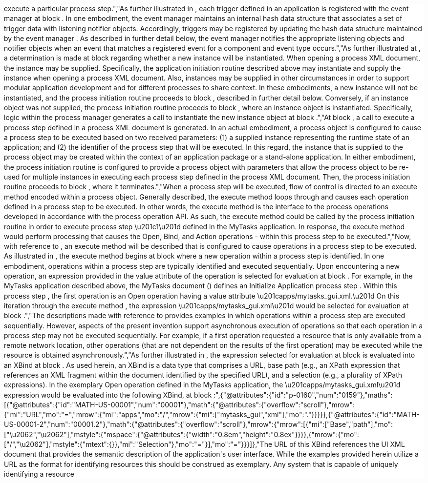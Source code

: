 execute a particular process step.","As further illustrated in , each trigger defined in an application is registered with the event manager  at block . In one embodiment, the event manager  maintains an internal hash data structure that associates a set of trigger data with listening notifier objects. Accordingly, triggers may be registered by updating the hash data structure maintained by the event manager . As described in further detail below, the event manager  notifies the appropriate listening objects and notifier objects when an event that matches a registered event for a component and event type occurs.","As further illustrated at , a determination is made at block  regarding whether a new instance will be instantiated. When opening a process XML document, the instance may be supplied. Specifically, the application initiation routine  described above may instantiate and supply the instance when opening a process XML document. Also, instances may be supplied in other circumstances in order to support modular application development and for different processes to share context. In these embodiments, a new instance will not be instantiated, and the process initiation routine  proceeds to block , described in further detail below. Conversely, if an instance object was not supplied, the process initiation routine  proceeds to block , where an instance object is instantiated. Specifically, logic within the process manager  generates a call to instantiate the new instance object at block .","At block , a call to execute a process step defined in a process XML document is generated. In an actual embodiment, a process object is configured to cause a process step to be executed based on two received parameters: (1) a supplied instance representing the runtime state of an application; and (2) the identifier of the process step that will be executed. In this regard, the instance that is supplied to the process object may be created within the context of an application package or a stand-alone application. In either embodiment, the process initiation routine  is configured to provide a process object with parameters that allow the process object to be re-used for multiple instances in executing each process step defined in the process XML document. Then, the process initiation routine  proceeds to block , where it terminates.","When a process step will be executed, flow of control is directed to an execute method encoded within a process object. Generally described, the execute method loops through and causes each operation defined in a process step to be executed. In other words, the execute method is the interface to the process operations developed in accordance with the process operation API. As such, the execute method could be called by the process initiation routine  in order to execute process step \u201c1\u201d defined in the MyTasks application. In response, the execute method would perform processing that causes the Open, Bind, and Action operations - within this process step  to be executed.","Now, with reference to , an execute method  will be described that is configured to cause operations in a process step to be executed. As illustrated in , the execute method  begins at block  where a new operation within a process step is identified. In one embodiment, operations within a process step are typically identified and executed sequentially. Upon encountering a new operation, an expression provided in the value attribute of the operation is selected for evaluation at block . For example, in the MyTasks application described above, the MyTasks document  () defines an Initialize Application process step . Within this process step , the first operation is an Open operation  having a value attribute \u201capps\/mytasks_gui.xml.\u201d On this iteration through the execute method , the expression \u201capps\/mytasks_gui.xml\u201d would be selected for evaluation at block .","The descriptions made with reference to  provides examples in which operations within a process step are executed sequentially. However, aspects of the present invention support asynchronous execution of operations so that each operation in a process step may not be executed sequentially. For example, if a first operation requested a resource that is only available from a remote network location, other operations (that are not dependent on the results of the first operation) may be executed while the resource is obtained asynchronously.","As further illustrated in , the expression selected for evaluation at block  is evaluated into an XBind at block . As used herein, an XBind is a data type that comprises a URL, base path (e.g., an XPath expression that references an XML fragment within the document identified by the specified URL), and a selection (e.g., a plurality of XPath expressions). In the exemplary Open operation  defined in the MyTasks application, the \u201capps\/mytasks_gui.xml\u201d expression would be evaluated into the following XBind, at block :",{"@attributes":{"id":"p-0160","num":"0159"},"maths":[{"@attributes":{"id":"MATH-US-00001","num":"00001"},"math":{"@attributes":{"overflow":"scroll"},"mrow":{"mi":"URL","mo":"=","mrow":{"mi":"apps","mo":"\/","mrow":{"mi":["mytasks_gui","xml"],"mo":"."}}}}},{"@attributes":{"id":"MATH-US-00001-2","num":"00001.2"},"math":{"@attributes":{"overflow":"scroll"},"mrow":{"mrow":[{"mi":["Base","path"],"mo":["\u2062","\u2062"],"mstyle":{"mspace":{"@attributes":{"width":"0.8em","height":"0.8ex"}}}},{"mrow":{"mo":["\/","\u2062"],"mstyle":{"mtext":{}},"mi":"Selection"},"mo":"="}],"mo":"="}}}]},"The URL of this XBind references the UI XML document that provides the semantic description of the application's user interface. While the examples provided herein utilize a URL as the format for identifying resources this should be construed as exemplary. Any system that is capable of uniquely identifying a resource